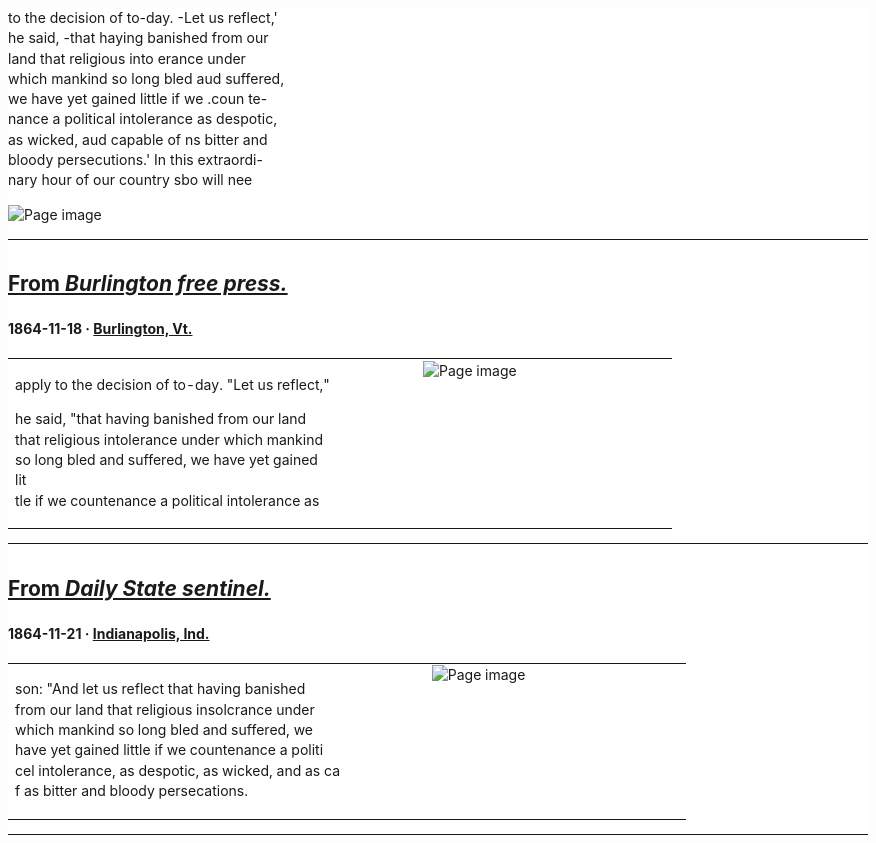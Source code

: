   
to the decision of to-day. -Let us reflect,&#x27;  
he said, -that haying banished from our  
land that religious into erance under  
which mankind so long bled aud suffered,  
we have yet gained little if we .coun te-  
nance a political intolerance as despotic,  
as wicked, aud capable of ns bitter and  
bloody persecutions.&#x27; In this extraordi-  
nary hour of our country sbo will nee
</td><td style="width: 50%; max-height: 75%; margin: auto; display: block;">
<img alt="Page image" src="https://tile.loc.gov/image-services/iiif/service:ndnp:vtu:batch_vtu_jay_ver01:data:sn84023428:00202197413:1864111601:0691/pct:36.92059653365578,86.3202846975089,14.167674324869004,5.537366548042705/!600,600/0/default.jpg"/>
</td>
</tr></table>

---

## [From _Burlington free press._](https://www.loc.gov/resource/sn84023127/1864-11-18/ed-1/?sp=1)

#### 1864-11-18 &middot; [Burlington, Vt.](http://dbpedia.org/resource/Burlington%2C_Vermont)

<table style="width: 100%;"><tr><td style="width: 50%">

  
 apply to the decision of to-day. &quot;Let us reflect,&quot;  
  
he said, &quot;that having banished from our land  
that religious intolerance under which mankind  
so long bled and suffered, we have yet gained lit­  
tle if we countenance a political intolerance as
</td><td style="width: 50%; max-height: 75%; margin: auto; display: block;">
<img alt="Page image" src="https://tile.loc.gov/image-services/iiif/service:ndnp:vtu:batch_vtu_adamant_ver01:data:sn84023127:00280777006:1864111801:0607/pct:11.624413145539906,25.13271863649064,11.286384976525822,1.9977647387538418/!600,600/0/default.jpg"/>
</td>
</tr></table>

---

## [From _Daily State sentinel._](https://www.loc.gov/resource/sn82015683/1864-11-21/ed-1/?sp=2)

#### 1864-11-21 &middot; [Indianapolis, Ind.](http://dbpedia.org/resource/Indianapolis)

<table style="width: 100%;"><tr><td style="width: 50%">

  
son: &quot;And let us reflect that having banished  
from our land that religious insolcrance under  
which mankind so long bled and suffered, we  
have yet gained little if we countenance a politi  
cel intolerance, as despotic, as wicked, and as ca  
f as bitter and bloody persecations.
</td><td style="width: 50%; max-height: 75%; margin: auto; display: block;">
<img alt="Page image" src="https://tile.loc.gov/image-services/iiif/service:ndnp:in:batch_in_england_ver02:data:sn82015683:00202191411:1864112101:0492/pct:5.354875937680323,78.04641312979794,12.348528563185228,3.211859172328598/!600,600/0/default.jpg"/>
</td>
</tr></table>

---